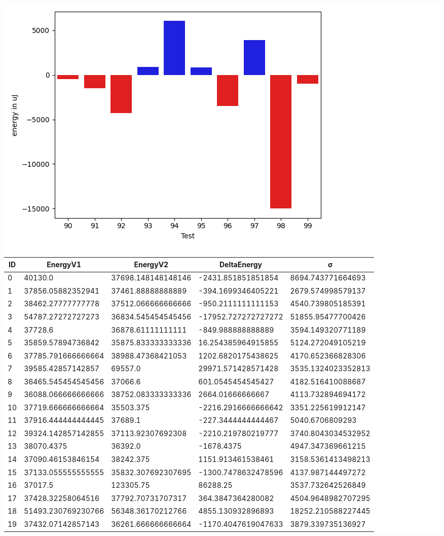 ![](./gson_delta_energy_9_v.png)


| ID | EnergyV1 | EnergyV2 | DeltaEnergy | σ |
| --- | --- | --- | --- | --- |
| 0 | 40130.0 | 37698.148148148146 | -2431.851851851854 | 8694.743771664693 | 4271.159342169323 |
| 1 | 37856.05882352941 | 37461.88888888889 | -394.1699346405221 | 2679.574998579137 | 3720.13316501333 |
| 2 | 38462.27777777778 | 37512.066666666666 | -950.2111111111153 | 4540.739805185391 | 5390.588705842392 |
| 3 | 54787.27272727273 | 36834.545454545456 | -17952.727272727272 | 51855.95477700426 | 4625.85403149096 |
| 4 | 37728.6 | 36878.61111111111 | -849.988888888889 | 3594.149320771189 | 4887.562084162534 |
| 5 | 35859.57894736842 | 35875.833333333336 | 16.254385964915855 | 5124.272049105219 | 5174.500327460507 |
| 6 | 37785.791666666664 | 38988.47368421053 | 1202.6820175438625 | 4170.652366828306 | 3732.38023911116 |
| 7 | 39585.42857142857 | 69557.0 | 29971.571428571428 | 3535.1324023352813 | 86108.0546711514 |
| 8 | 36465.545454545456 | 37066.6 | 601.0545454545427 | 4182.516410088687 | 4437.263485527989 |
| 9 | 36088.066666666666 | 38752.083333333336 | 2664.01666666667 | 4113.732894694172 | 3176.038188748506 |
| 10 | 37719.666666666664 | 35503.375 | -2216.2916666666642 | 3351.225619912147 | 4887.559819007333 |
| 11 | 37916.444444444445 | 37689.1 | -227.3444444444467 | 5040.6706809293 | 4002.845074443926 |
| 12 | 39324.142857142855 | 37113.92307692308 | -2210.219780219777 | 3740.8043034532952 | 4120.584153164889 |
| 13 | 38070.4375 | 36392.0 | -1678.4375 | 4947.347369661215 | 3484.4973095125215 |
| 14 | 37090.46153846154 | 38242.375 | 1151.913461538461 | 3158.5361413498213 | 4170.372853160135 |
| 15 | 37133.055555555555 | 35832.307692307695 | -1300.7478632478596 | 4137.987144497272 | 4595.125818728017 |
| 16 | 37017.5 | 123305.75 | 86288.25 | 3537.732642526849 | 144932.59913900495 |
| 17 | 37428.32258064516 | 37792.70731707317 | 364.3847364280082 | 4504.9648982707295 | 4028.521318287602 |
| 18 | 51493.230769230766 | 56348.36170212766 | 4855.130932896893 | 18252.210588227445 | 21787.67200947765 |
| 19 | 37432.07142857143 | 36261.666666666664 | -1170.4047619047633 | 3879.339735136927 | 3723.9679554654244 |